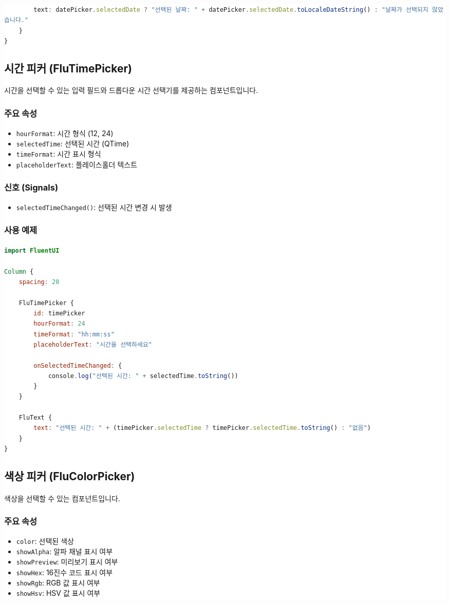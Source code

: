 ```qml
        text: datePicker.selectedDate ? "선택된 날짜: " + datePicker.selectedDate.toLocaleDateString() : "날짜가 선택되지 않았습니다."
    }
}
```

## 시간 피커 (FluTimePicker)

시간을 선택할 수 있는 입력 필드와 드롭다운 시간 선택기를 제공하는 컴포넌트입니다.

### 주요 속성
- `hourFormat`: 시간 형식 (12, 24)
- `selectedTime`: 선택된 시간 (QTime)
- `timeFormat`: 시간 표시 형식
- `placeholderText`: 플레이스홀더 텍스트

### 신호 (Signals)
- `selectedTimeChanged()`: 선택된 시간 변경 시 발생

### 사용 예제
```qml
import FluentUI

Column {
    spacing: 20
    
    FluTimePicker {
        id: timePicker
        hourFormat: 24
        timeFormat: "hh:mm:ss"
        placeholderText: "시간을 선택하세요"
        
        onSelectedTimeChanged: {
            console.log("선택된 시간: " + selectedTime.toString())
        }
    }
    
    FluText {
        text: "선택된 시간: " + (timePicker.selectedTime ? timePicker.selectedTime.toString() : "없음")
    }
}
```

## 색상 피커 (FluColorPicker)

색상을 선택할 수 있는 컴포넌트입니다.

### 주요 속성
- `color`: 선택된 색상
- `showAlpha`: 알파 채널 표시 여부
- `showPreview`: 미리보기 표시 여부
- `showHex`: 16진수 코드 표시 여부
- `showRgb`: RGB 값 표시 여부
- `showHsv`: HSV 값 표시 여부
